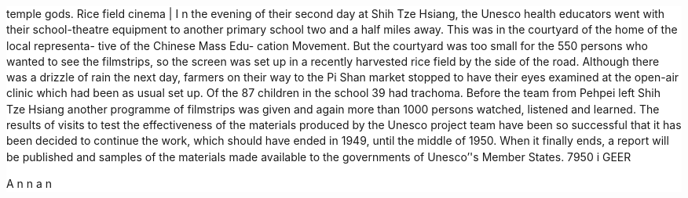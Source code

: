 temple gods. 
Rice field cinema | 
I n the evening of their 
second day at Shih Tze 
Hsiang, the Unesco health 
educators went with their 
school-theatre equipment to 
another primary school two 
and a half miles away. This 
was in the courtyard of the 
home of the local representa- 
tive of the Chinese Mass Edu- 
cation Movement. But the 
courtyard was too small for 
the 550 persons who wanted to 
see the filmstrips, so the 
screen was set up in a recently 
harvested rice field by the side 
of the road. 
Although there was a drizzle 
of rain the next day, farmers 
on their way to the Pi Shan 
market stopped to have their 
eyes examined at the open-air 
clinic which had been as usual 
set up. Of the 87 children in 
the school 39 had trachoma. 
Before the team from Pehpei 
left Shih Tze Hsiang another 
programme of filmstrips was 
given and again more than 
1000 persons watched, listened 
and learned. 
The results of visits to 
test the effectiveness of the 
materials produced by the 
Unesco project team have 
been so successful that it has 
been decided to continue the 
work, which should have 
ended in 1949, until the middle 
of 1950. When it finally ends, 
a report will be published and 
samples of the materials made 
available to the governments 
of Unesco’'s Member States. 
7950 i GEER 
 
  
 
A
n
n
a
n
 